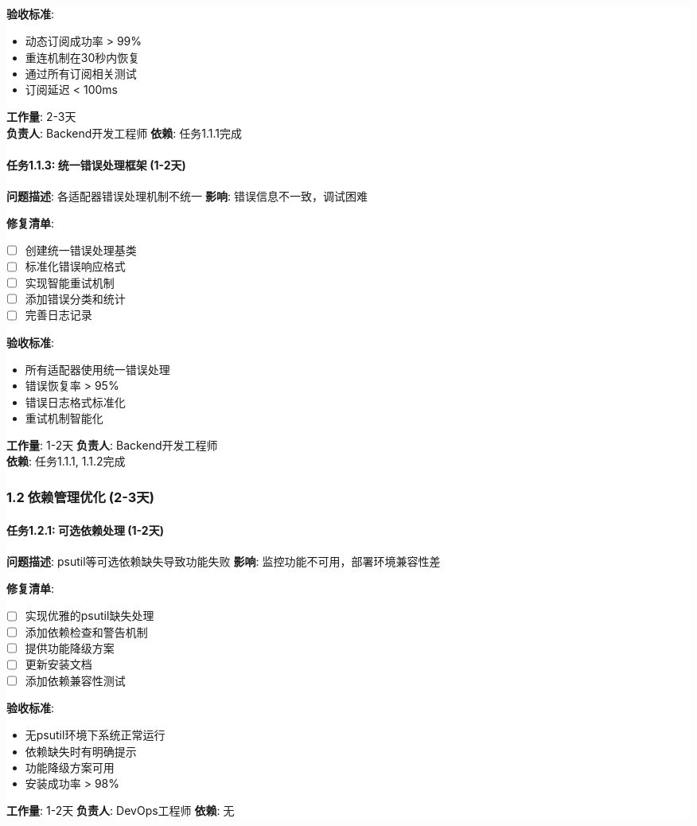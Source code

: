 **验收标准**:
- 动态订阅成功率 > 99%
- 重连机制在30秒内恢复
- 通过所有订阅相关测试
- 订阅延迟 < 100ms

**工作量**: 2-3天  
**负责人**: Backend开发工程师
**依赖**: 任务1.1.1完成

#### 任务1.1.3: 统一错误处理框架 (1-2天)
**问题描述**: 各适配器错误处理机制不统一
**影响**: 错误信息不一致，调试困难

**修复清单**:
- [ ] 创建统一错误处理基类
- [ ] 标准化错误响应格式
- [ ] 实现智能重试机制
- [ ] 添加错误分类和统计
- [ ] 完善日志记录

**验收标准**:
- 所有适配器使用统一错误处理
- 错误恢复率 > 95%
- 错误日志格式标准化
- 重试机制智能化

**工作量**: 1-2天
**负责人**: Backend开发工程师  
**依赖**: 任务1.1.1, 1.1.2完成

### 1.2 依赖管理优化 (2-3天)

#### 任务1.2.1: 可选依赖处理 (1-2天)
**问题描述**: psutil等可选依赖缺失导致功能失败
**影响**: 监控功能不可用，部署环境兼容性差

**修复清单**:
- [ ] 实现优雅的psutil缺失处理
- [ ] 添加依赖检查和警告机制
- [ ] 提供功能降级方案
- [ ] 更新安装文档
- [ ] 添加依赖兼容性测试

**验收标准**:
- 无psutil环境下系统正常运行
- 依赖缺失时有明确提示
- 功能降级方案可用
- 安装成功率 > 98%

**工作量**: 1-2天
**负责人**: DevOps工程师
**依赖**: 无
